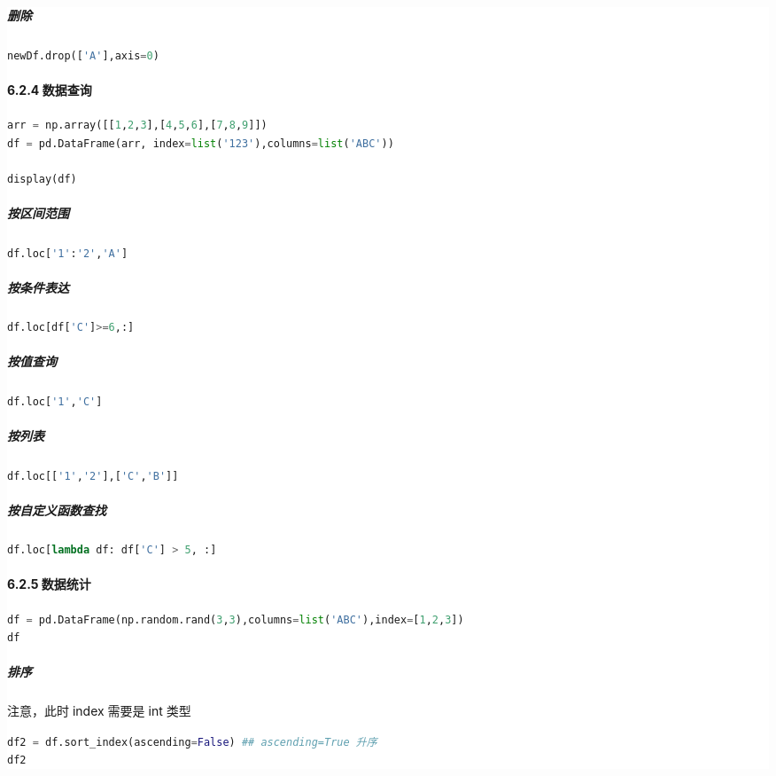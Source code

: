 ##### 删除

```python
newDf.drop(['A'],axis=0)
```

#### 6.2.4 数据查询

```python
arr = np.array([[1,2,3],[4,5,6],[7,8,9]])
df = pd.DataFrame(arr, index=list('123'),columns=list('ABC'))

display(df)
```

##### 按区间范围

```python
df.loc['1':'2','A']
```

##### 按条件表达

```python
df.loc[df['C']>=6,:]
```

##### 按值查询

```python
df.loc['1','C']
```

##### 按列表

```python
df.loc[['1','2'],['C','B']]
```

##### 按自定义函数查找

```python
df.loc[lambda df: df['C'] > 5, :]
```

#### 6.2.5 数据统计

```python
df = pd.DataFrame(np.random.rand(3,3),columns=list('ABC'),index=[1,2,3])
df
```

##### 排序

注意，此时 index 需要是 int 类型

```python
df2 = df.sort_index(ascending=False) ## ascending=True 升序
df2
```
